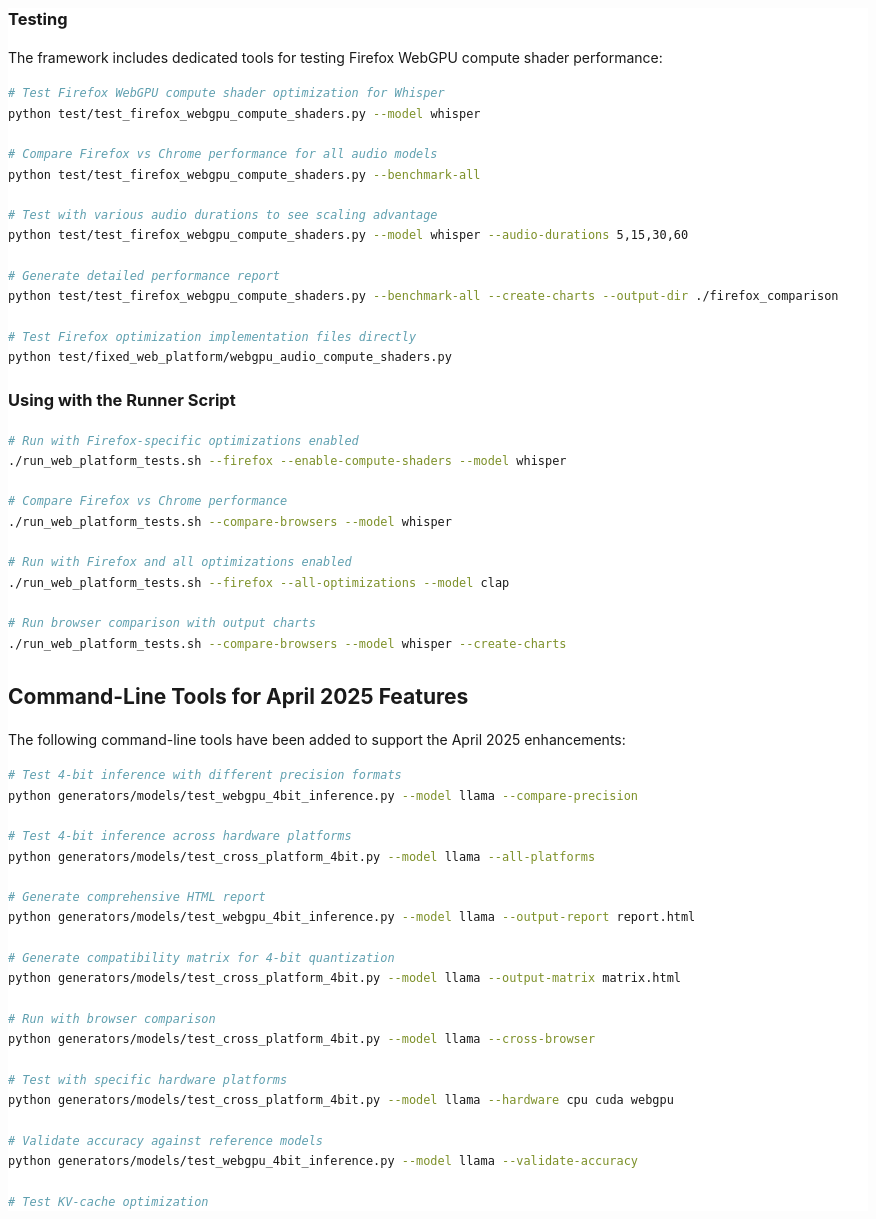 ### Testing

The framework includes dedicated tools for testing Firefox WebGPU compute shader performance:

```bash
# Test Firefox WebGPU compute shader optimization for Whisper
python test/test_firefox_webgpu_compute_shaders.py --model whisper

# Compare Firefox vs Chrome performance for all audio models
python test/test_firefox_webgpu_compute_shaders.py --benchmark-all

# Test with various audio durations to see scaling advantage
python test/test_firefox_webgpu_compute_shaders.py --model whisper --audio-durations 5,15,30,60

# Generate detailed performance report
python test/test_firefox_webgpu_compute_shaders.py --benchmark-all --create-charts --output-dir ./firefox_comparison

# Test Firefox optimization implementation files directly
python test/fixed_web_platform/webgpu_audio_compute_shaders.py
```

### Using with the Runner Script

```bash
# Run with Firefox-specific optimizations enabled
./run_web_platform_tests.sh --firefox --enable-compute-shaders --model whisper

# Compare Firefox vs Chrome performance
./run_web_platform_tests.sh --compare-browsers --model whisper

# Run with Firefox and all optimizations enabled
./run_web_platform_tests.sh --firefox --all-optimizations --model clap

# Run browser comparison with output charts
./run_web_platform_tests.sh --compare-browsers --model whisper --create-charts
```

## Command-Line Tools for April 2025 Features

The following command-line tools have been added to support the April 2025 enhancements:

```bash
# Test 4-bit inference with different precision formats
python generators/models/test_webgpu_4bit_inference.py --model llama --compare-precision

# Test 4-bit inference across hardware platforms
python generators/models/test_cross_platform_4bit.py --model llama --all-platforms

# Generate comprehensive HTML report
python generators/models/test_webgpu_4bit_inference.py --model llama --output-report report.html

# Generate compatibility matrix for 4-bit quantization
python generators/models/test_cross_platform_4bit.py --model llama --output-matrix matrix.html

# Run with browser comparison
python generators/models/test_cross_platform_4bit.py --model llama --cross-browser

# Test with specific hardware platforms
python generators/models/test_cross_platform_4bit.py --model llama --hardware cpu cuda webgpu

# Validate accuracy against reference models
python generators/models/test_webgpu_4bit_inference.py --model llama --validate-accuracy

# Test KV-cache optimization
```